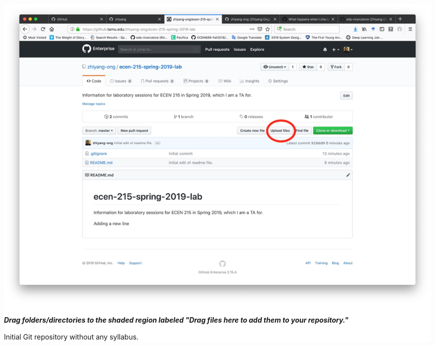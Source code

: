 ![Upload files to *Git* repository](https://github.com/eda-ricercatore/admin-notes/blob/main/tutorials/git-tutorial-pics/administrative-tasks/upload-files.jpg)

***Drag folders/directories to the shaded region labeled "Drag files here to add them to your repository."***

Initial Git repository without any syllabus.
